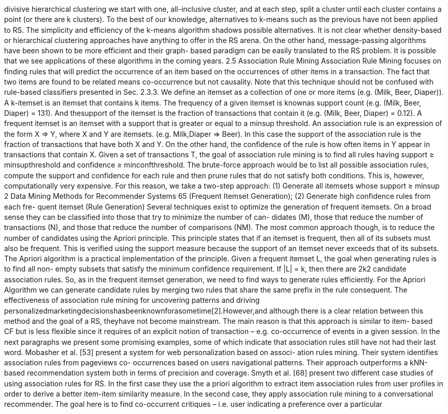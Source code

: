 divisive hierarchical clustering we start with one, all-inclusive cluster, and at each
step, split a cluster until each cluster contains a point (or there are k clusters).
To the best of our knowledge, alternatives to k-means such as the previous have
not been applied to RS. The simplicity and efficiency of the k-means algorithm
shadows possible alternatives. It is not clear whether density-based or hierarchical
clustering approaches have anything to offer in the RS arena. On the other hand,
message-passing algorithms have been shown to be more efficient and their graph-
based paradigm can be easily translated to the RS problem. It is possible that we see
applications of these algorithms in the coming years.
2.5 Association Rule Mining
Association Rule Mining focuses on finding rules that will predict the occurrence of
an item based on the occurrences of other items in a transaction. The fact that two
items are found to be related means co-occurrence but not causality. Note that this
technique should not be confused with rule-based classifiers presented in Sec. 2.3.3.
We define an itemset as a collection of one or more items (e.g. (Milk, Beer,
Diaper)). A k-itemset is an itemset that contains k items. The frequency of a given
itemset is knownas support count (e.g. (Milk, Beer, Diaper) = 131). And thesupport
of the itemset is the fraction of transactions that contain it (e.g. (Milk, Beer, Diaper)
= 0.12). A frequent itemset is an itemset with a support that is greater or equal to a
minsup threshold. An association rule is an expression of the form X ⇒ Y, where
X and Y are itemsets. (e.g. Milk,Diaper ⇒ Beer). In this case the support of the
association rule is the fraction of transactions that have both X and Y. On the other
hand, the confidence of the rule is how often items in Y appear in transactions that
contain X.
Given a set of transactions T, the goal of association rule mining is to find
all rules having support ≥ minsupthreshold and confidence ≥ minconfthreshold.
The brute-force approach would be to list all possible association rules, compute
the support and confidence for each rule and then prune rules that do not satisfy
both conditions. This is, however, computationally very expensive. For this reason,
we take a two-step approach: (1) Generate all itemsets whose support ≥ minsup
2 Data Mining Methods for Recommender Systems 65
(Frequent Itemset Generation); (2) Generate high confidence rules from each fre-
quent itemset (Rule Generation)
Several techniques exist to optimize the generation of frequent itemsets. On a
broad sense they can be classified into those that try to minimize the number of can-
didates (M), those that reduce the number of transactions (N), and those that reduce
the number of comparisons (NM). The most common approach though, is to reduce
the number of candidates using the Apriori principle. This principle states that if
an itemset is frequent, then all of its subsets must also be frequent. This is verified
using the support measure because the support of an itemset never exceeds that of
its subsets. The Apriori algorithm is a practical implementation of the principle.
Given a frequent itemset L, the goal when generating rules is to find all non-
empty subsets that satisfy the minimum confidence requirement. If |L| = k, then
there are 2k2 candidate association rules. So, as in the frequent itemset generation,
we need to find ways to generate rules efficiently. For the Apriori Algorithm we can
generate candidate rules by merging two rules that share the same prefix in the rule
consequent.
The effectiveness of association rule mining for uncovering patterns and driving
personalizedmarketingdecisionshasbeenknownforasometime[2].However,and
although there is a clear relation between this method and the goal of a RS, theyhave
not become mainstream. The main reason is that this approach is similar to item-
based CF but is less flexible since it requires of an explicit notion of transaction –
e.g. co-occurrence of events in a given session. In the next paragraphs we present
some promising examples, some of which indicate that association rules still have
not had their last word.
Mobasher et al. [53] present a system for web personalization based on associ-
ation rules mining. Their system identifies association rules from pageviews co-
occurrences based on users navigational patterns. Their approach outperforms a
kNN-based recommendation system both in terms of precision and coverage. Smyth
et al. [68] present two different case studies of using association rules for RS. In the
first case they use the a priori algorithm to extract item association rules from user
profiles in order to derive a better item-item similarity measure. In the second case,
they apply association rule mining to a conversational recommender. The goal here
is to find co-occurrent critiques – i.e. user indicating a preference over a particular